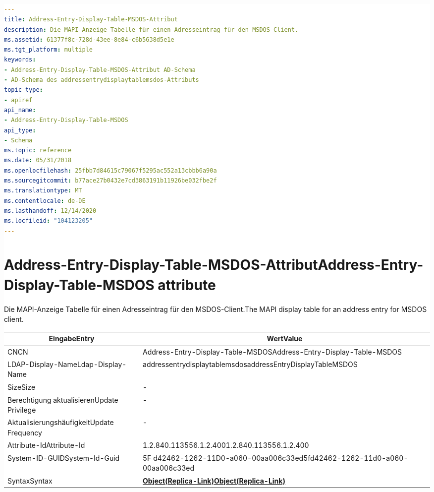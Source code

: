 ```yaml
---
title: Address-Entry-Display-Table-MSDOS-Attribut
description: Die MAPI-Anzeige Tabelle für einen Adresseintrag für den MSDOS-Client.
ms.assetid: 61377f8c-728d-43ee-8e84-c6b5638d5e1e
ms.tgt_platform: multiple
keywords:
- Address-Entry-Display-Table-MSDOS-Attribut AD-Schema
- AD-Schema des addressentrydisplaytablemsdos-Attributs
topic_type:
- apiref
api_name:
- Address-Entry-Display-Table-MSDOS
api_type:
- Schema
ms.topic: reference
ms.date: 05/31/2018
ms.openlocfilehash: 25fbb7d84615c79067f5295ac552a13cbbb6a90a
ms.sourcegitcommit: b77ace27b0432e7cd3863191b11926be032fbe2f
ms.translationtype: MT
ms.contentlocale: de-DE
ms.lasthandoff: 12/14/2020
ms.locfileid: "104123205"
---
```

# <a name="address-entry-display-table-msdos-attribute"></a><span data-ttu-id="8ae1b-105">Address-Entry-Display-Table-MSDOS-Attribut</span><span class="sxs-lookup"><span data-stu-id="8ae1b-105">Address-Entry-Display-Table-MSDOS attribute</span></span>

<span data-ttu-id="8ae1b-106">Die MAPI-Anzeige Tabelle für einen Adresseintrag für den MSDOS-Client.</span><span class="sxs-lookup"><span data-stu-id="8ae1b-106">The MAPI display table for an address entry for MSDOS client.</span></span>



| <span data-ttu-id="8ae1b-107">Eingabe</span><span class="sxs-lookup"><span data-stu-id="8ae1b-107">Entry</span></span> | <span data-ttu-id="8ae1b-108">Wert</span><span class="sxs-lookup"><span data-stu-id="8ae1b-108">Value</span></span> |
|-------------------|-------------------------------------------------------|
| <span data-ttu-id="8ae1b-109">CN</span><span class="sxs-lookup"><span data-stu-id="8ae1b-109">CN</span></span>                | <span data-ttu-id="8ae1b-110">Address-Entry-Display-Table-MSDOS</span><span class="sxs-lookup"><span data-stu-id="8ae1b-110">Address-Entry-Display-Table-MSDOS</span></span>                     |
| <span data-ttu-id="8ae1b-111">LDAP-Display-Name</span><span class="sxs-lookup"><span data-stu-id="8ae1b-111">Ldap-Display-Name</span></span> | <span data-ttu-id="8ae1b-112">addressentrydisplaytablemsdos</span><span class="sxs-lookup"><span data-stu-id="8ae1b-112">addressEntryDisplayTableMSDOS</span></span>                         |
| <span data-ttu-id="8ae1b-113">Size</span><span class="sxs-lookup"><span data-stu-id="8ae1b-113">Size</span></span>              | \-                                                    |
| <span data-ttu-id="8ae1b-114">Berechtigung aktualisieren</span><span class="sxs-lookup"><span data-stu-id="8ae1b-114">Update Privilege</span></span>  | \-                                                    |
| <span data-ttu-id="8ae1b-115">Aktualisierungshäufigkeit</span><span class="sxs-lookup"><span data-stu-id="8ae1b-115">Update Frequency</span></span>  | \-                                                    |
| <span data-ttu-id="8ae1b-116">Attribute-Id</span><span class="sxs-lookup"><span data-stu-id="8ae1b-116">Attribute-Id</span></span>      | <span data-ttu-id="8ae1b-117">1.2.840.113556.1.2.400</span><span class="sxs-lookup"><span data-stu-id="8ae1b-117">1.2.840.113556.1.2.400</span></span>                                |
| <span data-ttu-id="8ae1b-118">System-ID-GUID</span><span class="sxs-lookup"><span data-stu-id="8ae1b-118">System-Id-Guid</span></span>    | <span data-ttu-id="8ae1b-119">5F d42462-1262-11D0-a060-00aa006c33ed</span><span class="sxs-lookup"><span data-stu-id="8ae1b-119">5fd42462-1262-11d0-a060-00aa006c33ed</span></span>                  |
| <span data-ttu-id="8ae1b-120">Syntax</span><span class="sxs-lookup"><span data-stu-id="8ae1b-120">Syntax</span></span>            | [<span data-ttu-id="8ae1b-121">**Object(Replica-Link)**</span><span class="sxs-lookup"><span data-stu-id="8ae1b-121">**Object(Replica-Link)**</span></span>](s-object-replica-link.md) |
